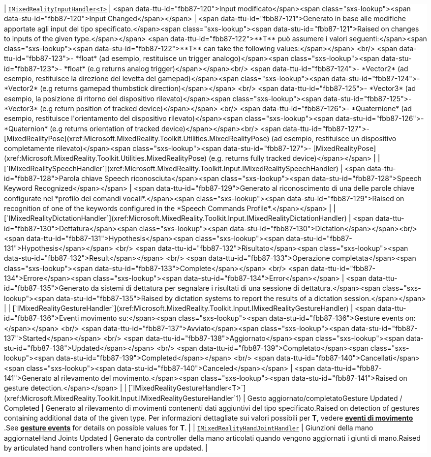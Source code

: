 | [`IMixedRealityInputHandler<T>`](xref:Microsoft.MixedReality.Toolkit.Input.IMixedRealityInputHandler`1) | <span data-ttu-id="fbb87-120">Input modificato</span><span class="sxs-lookup"><span data-stu-id="fbb87-120">Input Changed</span></span> | <span data-ttu-id="fbb87-121">Generato in base alle modifiche apportate agli input del tipo specificato.</span><span class="sxs-lookup"><span data-stu-id="fbb87-121">Raised on changes to inputs of the given type.</span></span> <span data-ttu-id="fbb87-122">**T** può assumere i valori seguenti:</span><span class="sxs-lookup"><span data-stu-id="fbb87-122">**T** can take the following values:</span></span> <br/> <span data-ttu-id="fbb87-123">- *float* (ad esempio, restituisce un trigger analogo)</span><span class="sxs-lookup"><span data-stu-id="fbb87-123">- *float* (e.g returns analog trigger)</span></span><br/> <span data-ttu-id="fbb87-124">- *Vector2* (ad esempio, restituisce la direzione del levetta del gamepad)</span><span class="sxs-lookup"><span data-stu-id="fbb87-124">- *Vector2* (e.g returns gamepad thumbstick direction)</span></span> <br/> <span data-ttu-id="fbb87-125">- *Vector3* (ad esempio, la posizione di ritorno del dispositivo rilevato)</span><span class="sxs-lookup"><span data-stu-id="fbb87-125">- *Vector3* (e.g return position of tracked device)</span></span> <br/> <span data-ttu-id="fbb87-126">- *Quaternione* (ad esempio, restituisce l'orientamento del dispositivo rilevato)</span><span class="sxs-lookup"><span data-stu-id="fbb87-126">- *Quaternion* (e.g returns orientation of tracked device)</span></span><br/> <span data-ttu-id="fbb87-127">- [MixedRealityPose](xref:Microsoft.MixedReality.Toolkit.Utilities.MixedRealityPose) (ad esempio, restituisce un dispositivo completamente rilevato)</span><span class="sxs-lookup"><span data-stu-id="fbb87-127">- [MixedRealityPose](xref:Microsoft.MixedReality.Toolkit.Utilities.MixedRealityPose) (e.g. returns fully tracked device)</span></span> |
| [`IMixedRealitySpeechHandler`](xref:Microsoft.MixedReality.Toolkit.Input.IMixedRealitySpeechHandler) | <span data-ttu-id="fbb87-128">Parola chiave Speech riconosciuta</span><span class="sxs-lookup"><span data-stu-id="fbb87-128">Speech Keyword Recognized</span></span> | <span data-ttu-id="fbb87-129">Generato al riconoscimento di una delle parole chiave configurate nel *profilo dei comandi vocali*.</span><span class="sxs-lookup"><span data-stu-id="fbb87-129">Raised on recognition of one of the keywords configured in the *Speech Commands Profile*.</span></span> |
| [`IMixedRealityDictationHandler`](xref:Microsoft.MixedReality.Toolkit.Input.IMixedRealityDictationHandler) | <span data-ttu-id="fbb87-130">Dettatura</span><span class="sxs-lookup"><span data-stu-id="fbb87-130">Dictation</span></span><br/> <span data-ttu-id="fbb87-131">Hypothesis</span><span class="sxs-lookup"><span data-stu-id="fbb87-131">Hypothesis</span></span> <br/> <span data-ttu-id="fbb87-132">Risultato</span><span class="sxs-lookup"><span data-stu-id="fbb87-132">Result</span></span> <br/> <span data-ttu-id="fbb87-133">Operazione completata</span><span class="sxs-lookup"><span data-stu-id="fbb87-133">Complete</span></span> <br/> <span data-ttu-id="fbb87-134">Errore</span><span class="sxs-lookup"><span data-stu-id="fbb87-134">Error</span></span> | <span data-ttu-id="fbb87-135">Generato da sistemi di dettatura per segnalare i risultati di una sessione di dettatura.</span><span class="sxs-lookup"><span data-stu-id="fbb87-135">Raised by dictation systems to report the results of a dictation session.</span></span> |
| [`IMixedRealityGestureHandler`](xref:Microsoft.MixedReality.Toolkit.Input.IMixedRealityGestureHandler) | <span data-ttu-id="fbb87-136">Eventi movimento su:</span><span class="sxs-lookup"><span data-stu-id="fbb87-136">Gesture events on:</span></span> <br/> <span data-ttu-id="fbb87-137">Avviato</span><span class="sxs-lookup"><span data-stu-id="fbb87-137">Started</span></span> <br/> <span data-ttu-id="fbb87-138">Aggiornato</span><span class="sxs-lookup"><span data-stu-id="fbb87-138">Updated</span></span> <br/> <span data-ttu-id="fbb87-139">Completato</span><span class="sxs-lookup"><span data-stu-id="fbb87-139">Completed</span></span> <br/> <span data-ttu-id="fbb87-140">Cancellati</span><span class="sxs-lookup"><span data-stu-id="fbb87-140">Canceled</span></span> | <span data-ttu-id="fbb87-141">Generato al rilevamento del movimento.</span><span class="sxs-lookup"><span data-stu-id="fbb87-141">Raised on gesture detection.</span></span> |
| [`IMixedRealityGestureHandler<T>`](xref:Microsoft.MixedReality.Toolkit.Input.IMixedRealityGestureHandler`1) | <span data-ttu-id="fbb87-142">Gesto aggiornato/completato</span><span class="sxs-lookup"><span data-stu-id="fbb87-142">Gesture Updated / Completed</span></span> | <span data-ttu-id="fbb87-143">Generato al rilevamento di movimenti contenenti dati aggiuntivi del tipo specificato.</span><span class="sxs-lookup"><span data-stu-id="fbb87-143">Raised on detection of gestures containing additional data of the given type.</span></span> <span data-ttu-id="fbb87-144">Per informazioni dettagliate sui valori possibili per **T**, vedere [**eventi di movimento**](Gestures.md#gesture-events) .</span><span class="sxs-lookup"><span data-stu-id="fbb87-144">See [**gesture events**](Gestures.md#gesture-events) for details on possible values for **T**.</span></span> |
| [`IMixedRealityHandJointHandler`](xref:Microsoft.MixedReality.Toolkit.Input.IMixedRealityHandJointHandler) | <span data-ttu-id="fbb87-145">Giunzioni della mano aggiornate</span><span class="sxs-lookup"><span data-stu-id="fbb87-145">Hand Joints Updated</span></span> | <span data-ttu-id="fbb87-146">Generato da controller della mano articolati quando vengono aggiornati i giunti di mano.</span><span class="sxs-lookup"><span data-stu-id="fbb87-146">Raised by articulated hand controllers when hand joints are updated.</span></span> |